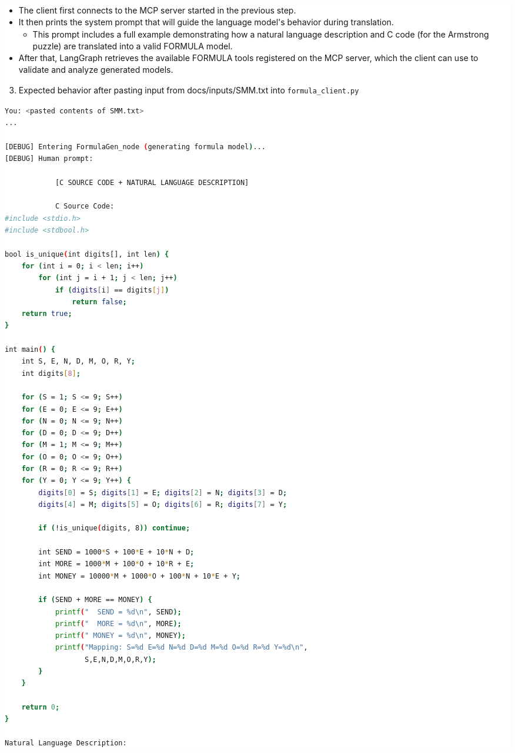 - The client first connects to the MCP server started in the previous step.
- It then prints the system prompt that will guide the language model's behavior during translation.
    - This prompt includes a full example demonstrating how a natural language description and C code (for the Armstrong puzzle) are translated into a valid FORMULA model.
- After that, LangGraph retrieves the available FORMULA tools registered on the MCP server, which the client can use to validate and analyze generated models.

3. Expected behavior after pasting input from docs/inputs/SMM.txt into `formula_client.py`

```bash
You: <pasted contents of SMM.txt>
...

[DEBUG] Entering FormulaGen_node (generating formula model)...
[DEBUG] Human prompt:

            [C SOURCE CODE + NATURAL LANGUAGE DESCRIPTION]

            C Source Code:
#include <stdio.h>
#include <stdbool.h>

bool is_unique(int digits[], int len) {
    for (int i = 0; i < len; i++)
        for (int j = i + 1; j < len; j++)
            if (digits[i] == digits[j])
                return false;
    return true;
}

int main() {
    int S, E, N, D, M, O, R, Y;
    int digits[8];

    for (S = 1; S <= 9; S++)
    for (E = 0; E <= 9; E++)
    for (N = 0; N <= 9; N++)
    for (D = 0; D <= 9; D++)
    for (M = 1; M <= 9; M++)
    for (O = 0; O <= 9; O++)
    for (R = 0; R <= 9; R++)
    for (Y = 0; Y <= 9; Y++) {
        digits[0] = S; digits[1] = E; digits[2] = N; digits[3] = D;
        digits[4] = M; digits[5] = O; digits[6] = R; digits[7] = Y;

        if (!is_unique(digits, 8)) continue;

        int SEND = 1000*S + 100*E + 10*N + D;
        int MORE = 1000*M + 100*O + 10*R + E;
        int MONEY = 10000*M + 1000*O + 100*N + 10*E + Y;

        if (SEND + MORE == MONEY) {
            printf("  SEND = %d\n", SEND);
            printf("  MORE = %d\n", MORE);
            printf(" MONEY = %d\n", MONEY);
            printf("Mapping: S=%d E=%d N=%d D=%d M=%d O=%d R=%d Y=%d\n",
                   S,E,N,D,M,O,R,Y);
        }
    }

    return 0;
}

Natural Language Description:
```